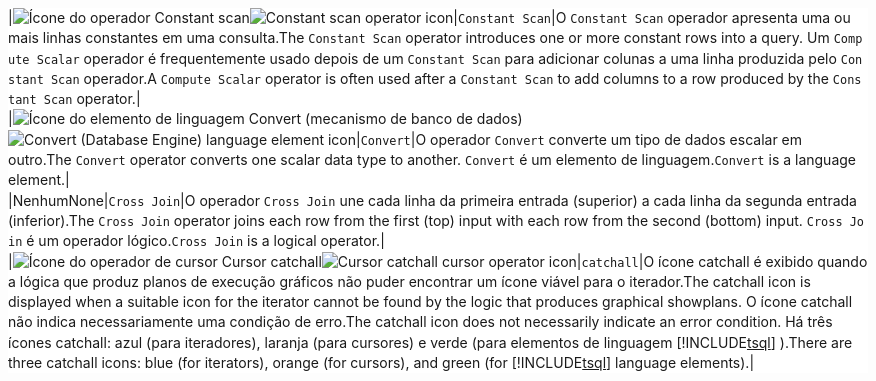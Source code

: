 |<span data-ttu-id="bd8af-275">![Ícone do operador Constant scan](../../2014/database-engine/media/constant-scan-32x.gif "Ícone do operador Constant scan")</span><span class="sxs-lookup"><span data-stu-id="bd8af-275">![Constant scan operator icon](../../2014/database-engine/media/constant-scan-32x.gif "Constant scan operator icon")</span></span>|`Constant Scan`|<span data-ttu-id="bd8af-276">O `Constant Scan` operador apresenta uma ou mais linhas constantes em uma consulta.</span><span class="sxs-lookup"><span data-stu-id="bd8af-276">The `Constant Scan` operator introduces one or more constant rows into a query.</span></span> <span data-ttu-id="bd8af-277">Um `Compute Scalar` operador é frequentemente usado depois de um `Constant Scan` para adicionar colunas a uma linha produzida pelo `Constant Scan` operador.</span><span class="sxs-lookup"><span data-stu-id="bd8af-277">A `Compute Scalar` operator is often used after a `Constant Scan` to add columns to a row produced by the `Constant Scan` operator.</span></span>|  
|<span data-ttu-id="bd8af-278">![Ícone do elemento de linguagem Convert (mecanismo de banco de dados)](../../2014/database-engine/media/convert-32x.gif "Ícone do elemento de linguagem Convert (mecanismo de banco de dados)")</span><span class="sxs-lookup"><span data-stu-id="bd8af-278">![Convert (Database Engine) language element icon](../../2014/database-engine/media/convert-32x.gif "Convert (Database Engine) language element icon")</span></span>|`Convert`|<span data-ttu-id="bd8af-279">O operador `Convert` converte um tipo de dados escalar em outro.</span><span class="sxs-lookup"><span data-stu-id="bd8af-279">The `Convert` operator converts one scalar data type to another.</span></span> <span data-ttu-id="bd8af-280">`Convert` é um elemento de linguagem.</span><span class="sxs-lookup"><span data-stu-id="bd8af-280">`Convert` is a language element.</span></span>|  
|<span data-ttu-id="bd8af-281">Nenhum</span><span class="sxs-lookup"><span data-stu-id="bd8af-281">None</span></span>|`Cross Join`|<span data-ttu-id="bd8af-282">O operador `Cross Join` une cada linha da primeira entrada (superior) a cada linha da segunda entrada (inferior).</span><span class="sxs-lookup"><span data-stu-id="bd8af-282">The `Cross Join` operator joins each row from the first (top) input with each row from the second (bottom) input.</span></span> <span data-ttu-id="bd8af-283">`Cross Join` é um operador lógico.</span><span class="sxs-lookup"><span data-stu-id="bd8af-283">`Cross Join` is a logical operator.</span></span>|  
|<span data-ttu-id="bd8af-284">![Ícone do operador de cursor Cursor catchall](../../2014/database-engine/media/cursor-catch-all.gif "Ícone do operador de cursor Cursor catchall")</span><span class="sxs-lookup"><span data-stu-id="bd8af-284">![Cursor catchall cursor operator icon](../../2014/database-engine/media/cursor-catch-all.gif "Cursor catchall cursor operator icon")</span></span>|`catchall`|<span data-ttu-id="bd8af-285">O ícone catchall é exibido quando a lógica que produz planos de execução gráficos não puder encontrar um ícone viável para o iterador.</span><span class="sxs-lookup"><span data-stu-id="bd8af-285">The catchall icon is displayed when a suitable icon for the iterator cannot be found by the logic that produces graphical showplans.</span></span> <span data-ttu-id="bd8af-286">O ícone catchall não indica necessariamente uma condição de erro.</span><span class="sxs-lookup"><span data-stu-id="bd8af-286">The catchall icon does not necessarily indicate an error condition.</span></span> <span data-ttu-id="bd8af-287">Há três ícones catchall: azul (para iteradores), laranja (para cursores) e verde (para elementos de linguagem [!INCLUDE[tsql](../includes/tsql-md.md)] ).</span><span class="sxs-lookup"><span data-stu-id="bd8af-287">There are three catchall icons: blue (for iterators), orange (for cursors), and green (for [!INCLUDE[tsql](../includes/tsql-md.md)] language elements).</span></span>|  
